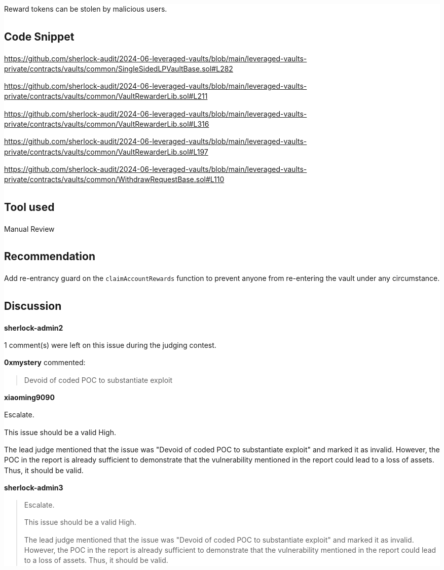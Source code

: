 Reward tokens can be stolen by malicious users.

## Code Snippet

https://github.com/sherlock-audit/2024-06-leveraged-vaults/blob/main/leveraged-vaults-private/contracts/vaults/common/SingleSidedLPVaultBase.sol#L282

https://github.com/sherlock-audit/2024-06-leveraged-vaults/blob/main/leveraged-vaults-private/contracts/vaults/common/VaultRewarderLib.sol#L211

https://github.com/sherlock-audit/2024-06-leveraged-vaults/blob/main/leveraged-vaults-private/contracts/vaults/common/VaultRewarderLib.sol#L316

https://github.com/sherlock-audit/2024-06-leveraged-vaults/blob/main/leveraged-vaults-private/contracts/vaults/common/VaultRewarderLib.sol#L197

https://github.com/sherlock-audit/2024-06-leveraged-vaults/blob/main/leveraged-vaults-private/contracts/vaults/common/WithdrawRequestBase.sol#L110

## Tool used

Manual Review

## Recommendation

Add re-entrancy guard on the `claimAccountRewards` function to prevent anyone from re-entering the vault under any circumstance.



## Discussion

**sherlock-admin2**

1 comment(s) were left on this issue during the judging contest.

**0xmystery** commented:
>  Devoid of coded POC to substantiate exploit



**xiaoming9090**

Escalate.

This issue should be a valid High.

The lead judge mentioned that the issue was "Devoid of coded POC to substantiate exploit" and marked it as invalid. However, the POC in the report is already sufficient to demonstrate that the vulnerability mentioned in the report could lead to a loss of assets. Thus, it should be valid.

**sherlock-admin3**

> Escalate.
> 
> This issue should be a valid High.
> 
> The lead judge mentioned that the issue was "Devoid of coded POC to substantiate exploit" and marked it as invalid. However, the POC in the report is already sufficient to demonstrate that the vulnerability mentioned in the report could lead to a loss of assets. Thus, it should be valid.
